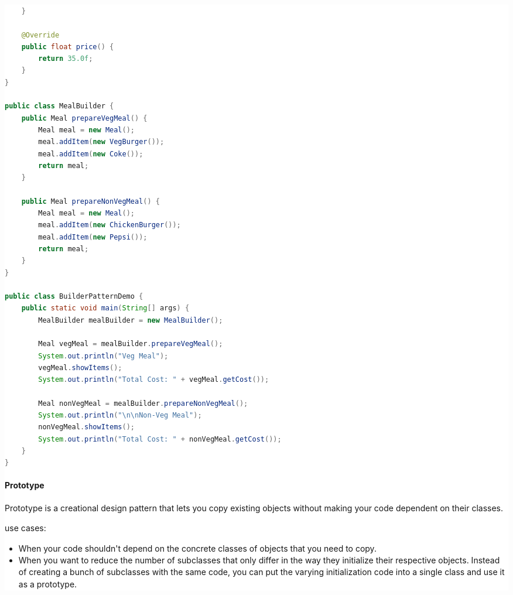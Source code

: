 ```java
    }

    @Override
    public float price() {
        return 35.0f;
    }
}

public class MealBuilder {
    public Meal prepareVegMeal() {
        Meal meal = new Meal();
        meal.addItem(new VegBurger());
        meal.addItem(new Coke());
        return meal;
    }

    public Meal prepareNonVegMeal() {
        Meal meal = new Meal();
        meal.addItem(new ChickenBurger());
        meal.addItem(new Pepsi());
        return meal;
    }
}

public class BuilderPatternDemo {
    public static void main(String[] args) {
        MealBuilder mealBuilder = new MealBuilder();

        Meal vegMeal = mealBuilder.prepareVegMeal();
        System.out.println("Veg Meal");
        vegMeal.showItems();
        System.out.println("Total Cost: " + vegMeal.getCost());

        Meal nonVegMeal = mealBuilder.prepareNonVegMeal();
        System.out.println("\n\nNon-Veg Meal");
        nonVegMeal.showItems();
        System.out.println("Total Cost: " + nonVegMeal.getCost());
    }
}
```

#### Prototype
Prototype is a creational design pattern that lets you copy existing objects without making your code dependent on their classes.

use cases:
- When your code shouldn't depend on the concrete classes of objects that you need to copy.
- When you want to reduce the number of subclasses that only differ in the way they initialize their respective objects. Instead of creating a bunch of subclasses with the same code, you can put the varying initialization code into a single class and use it as a prototype.
